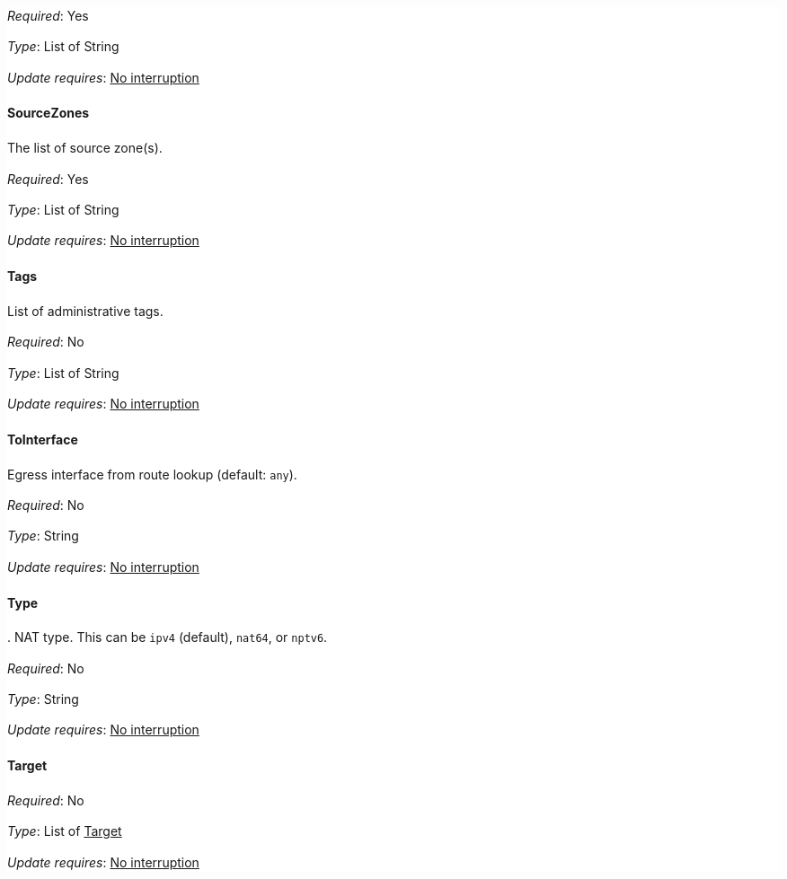 _Required_: Yes

_Type_: List of String

_Update requires_: [No interruption](https://docs.aws.amazon.com/AWSCloudFormation/latest/UserGuide/using-cfn-updating-stacks-update-behaviors.html#update-no-interrupt)

#### SourceZones

The list of source zone(s).

_Required_: Yes

_Type_: List of String

_Update requires_: [No interruption](https://docs.aws.amazon.com/AWSCloudFormation/latest/UserGuide/using-cfn-updating-stacks-update-behaviors.html#update-no-interrupt)

#### Tags

List of administrative tags.

_Required_: No

_Type_: List of String

_Update requires_: [No interruption](https://docs.aws.amazon.com/AWSCloudFormation/latest/UserGuide/using-cfn-updating-stacks-update-behaviors.html#update-no-interrupt)

#### ToInterface

Egress interface from route lookup (default:
`any`).

_Required_: No

_Type_: String

_Update requires_: [No interruption](https://docs.aws.amazon.com/AWSCloudFormation/latest/UserGuide/using-cfn-updating-stacks-update-behaviors.html#update-no-interrupt)

#### Type

. NAT type.  This can be `ipv4` (default), `nat64`, or
`nptv6`.

_Required_: No

_Type_: String

_Update requires_: [No interruption](https://docs.aws.amazon.com/AWSCloudFormation/latest/UserGuide/using-cfn-updating-stacks-update-behaviors.html#update-no-interrupt)

#### Target

_Required_: No

_Type_: List of <a href="target.md">Target</a>

_Update requires_: [No interruption](https://docs.aws.amazon.com/AWSCloudFormation/latest/UserGuide/using-cfn-updating-stacks-update-behaviors.html#update-no-interrupt)
